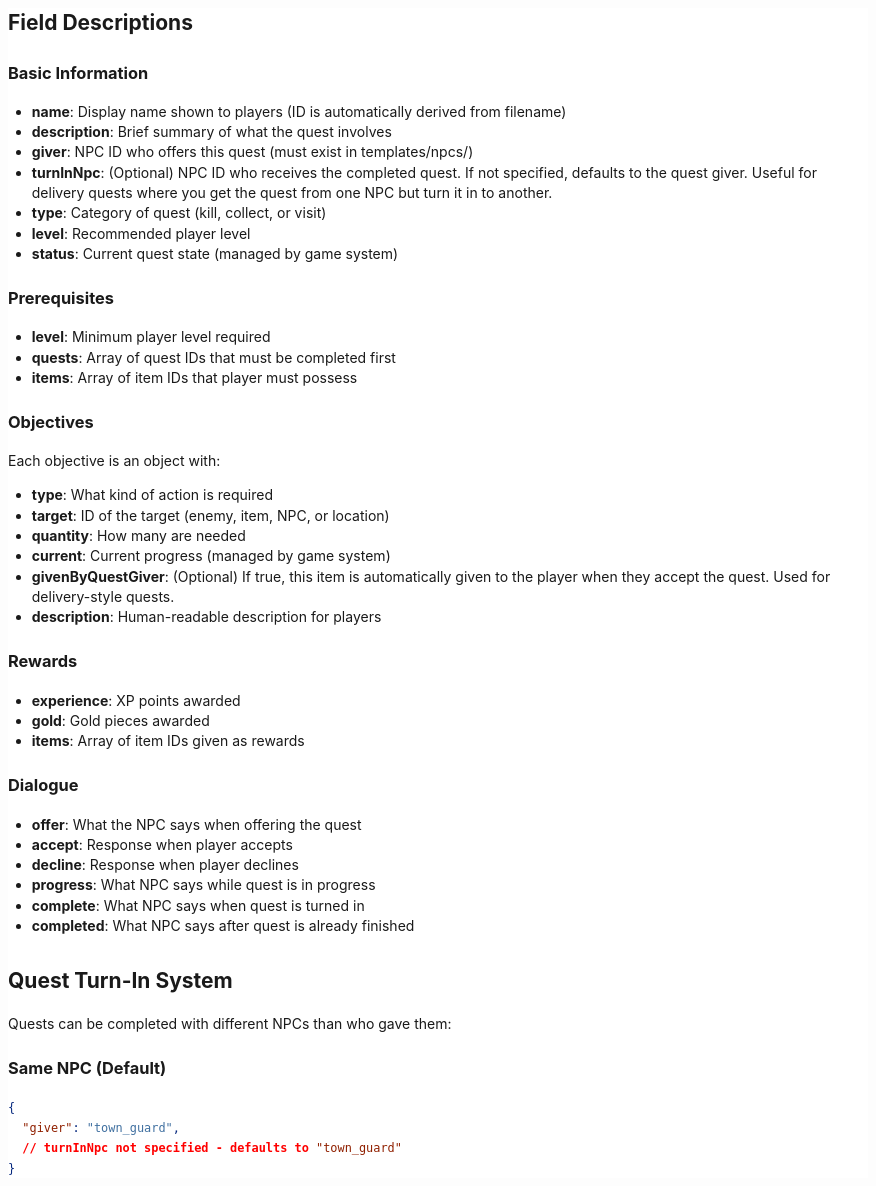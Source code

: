 ## Field Descriptions

### Basic Information
- **name**: Display name shown to players (ID is automatically derived from filename)
- **description**: Brief summary of what the quest involves
- **giver**: NPC ID who offers this quest (must exist in templates/npcs/)
- **turnInNpc**: (Optional) NPC ID who receives the completed quest. If not specified, defaults to the quest giver. Useful for delivery quests where you get the quest from one NPC but turn it in to another.
- **type**: Category of quest (kill, collect, or visit)
- **level**: Recommended player level
- **status**: Current quest state (managed by game system)

### Prerequisites
- **level**: Minimum player level required
- **quests**: Array of quest IDs that must be completed first
- **items**: Array of item IDs that player must possess

### Objectives
Each objective is an object with:
- **type**: What kind of action is required
- **target**: ID of the target (enemy, item, NPC, or location)
- **quantity**: How many are needed
- **current**: Current progress (managed by game system)
- **givenByQuestGiver**: (Optional) If true, this item is automatically given to the player when they accept the quest. Used for delivery-style quests.
- **description**: Human-readable description for players

### Rewards
- **experience**: XP points awarded
- **gold**: Gold pieces awarded
- **items**: Array of item IDs given as rewards

### Dialogue
- **offer**: What the NPC says when offering the quest
- **accept**: Response when player accepts
- **decline**: Response when player declines
- **progress**: What NPC says while quest is in progress
- **complete**: What NPC says when quest is turned in
- **completed**: What NPC says after quest is already finished

## Quest Turn-In System

Quests can be completed with different NPCs than who gave them:

### Same NPC (Default)
```json
{
  "giver": "town_guard",
  // turnInNpc not specified - defaults to "town_guard"
}
```
